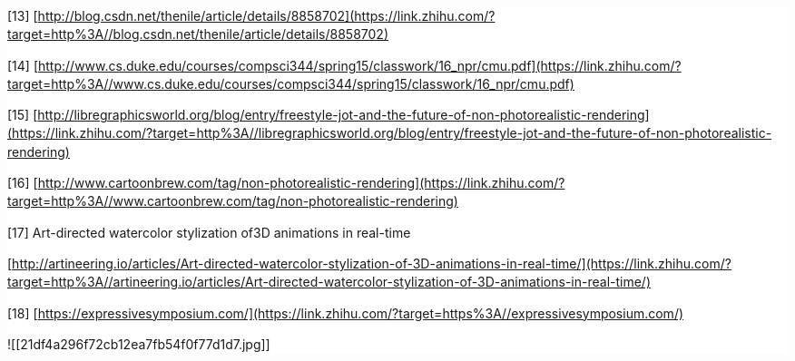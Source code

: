[13] [http://blog.csdn.net/thenile/article/details/8858702](https://link.zhihu.com/?target=http%3A//blog.csdn.net/thenile/article/details/8858702)

[14] [http://www.cs.duke.edu/courses/compsci344/spring15/classwork/16_npr/cmu.pdf](https://link.zhihu.com/?target=http%3A//www.cs.duke.edu/courses/compsci344/spring15/classwork/16_npr/cmu.pdf)

[15] [http://libregraphicsworld.org/blog/entry/freestyle-jot-and-the-future-of-non-photorealistic-rendering](https://link.zhihu.com/?target=http%3A//libregraphicsworld.org/blog/entry/freestyle-jot-and-the-future-of-non-photorealistic-rendering)

[16] [http://www.cartoonbrew.com/tag/non-photorealistic-rendering](https://link.zhihu.com/?target=http%3A//www.cartoonbrew.com/tag/non-photorealistic-rendering)

[17] Art-directed watercolor stylization of3D animations in real-time

[http://artineering.io/articles/Art-directed-watercolor-stylization-of-3D-animations-in-real-time/](https://link.zhihu.com/?target=http%3A//artineering.io/articles/Art-directed-watercolor-stylization-of-3D-animations-in-real-time/)

[18] [https://expressivesymposium.com/](https://link.zhihu.com/?target=https%3A//expressivesymposium.com/)

![[21df4a296f72cb12ea7fb54f0f77d1d7.jpg]]
